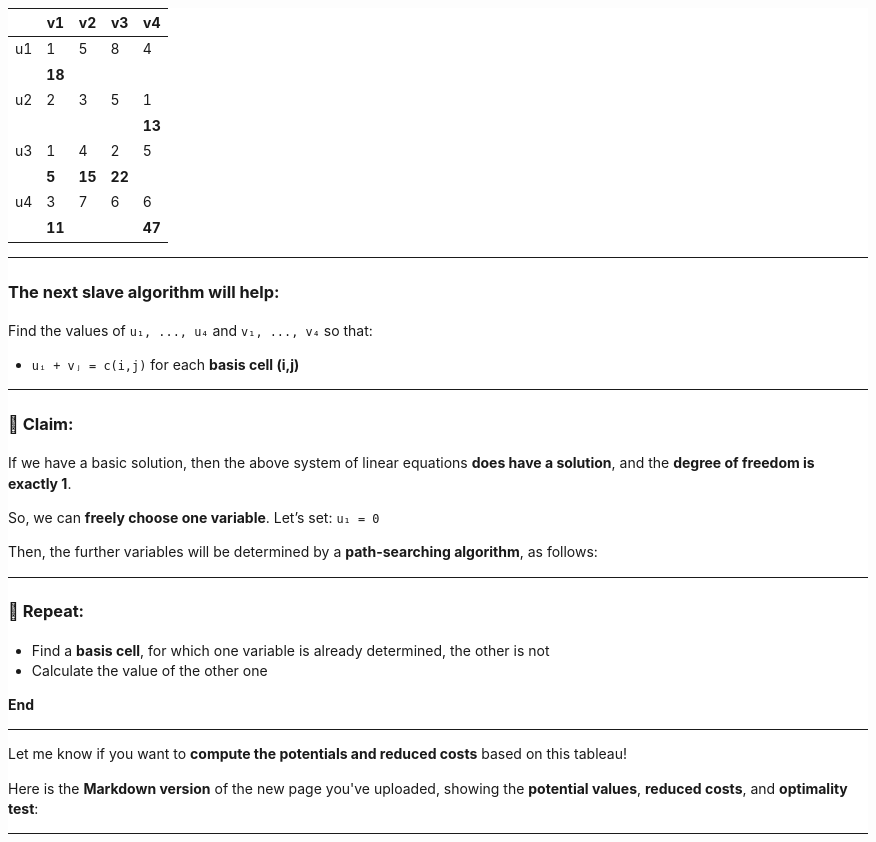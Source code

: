 |    | v1     | v2     | v3     | v4     |
| -- | ------ | ------ | ------ | ------ |
| u1 | 1      | 5      | 8      | 4      |
|    | **18** |        |        |        |
| u2 | 2      | 3      | 5      | 1      |
|    |        |        |        | **13** |
| u3 | 1      | 4      | 2      | 5      |
|    | **5**  | **15** | **22** |        |
| u4 | 3      | 7      | 6      | 6      |
|    | **11** |        |        | **47** |

---

### **The next slave algorithm** will help:

Find the values of `u₁, ..., u₄` and `v₁, ..., v₄` so that:

* `uᵢ + vⱼ = c(i,j)` for each **basis cell (i,j)**

---

### 📌 **Claim:**

If we have a basic solution, then the above system of linear equations **does have a solution**,
and the **degree of freedom is exactly 1**.

So, we can **freely choose one variable**.
Let’s set: `u₁ = 0`

Then, the further variables will be determined by a **path-searching algorithm**, as follows:

---

### 🔁 **Repeat:**

* Find a **basis cell**, for which one variable is already determined, the other is not
* Calculate the value of the other one

**End**

---

Let me know if you want to **compute the potentials and reduced costs** based on this tableau!





Here is the **Markdown version** of the new page you've uploaded, showing the **potential values**, **reduced costs**, and **optimality test**:

---
